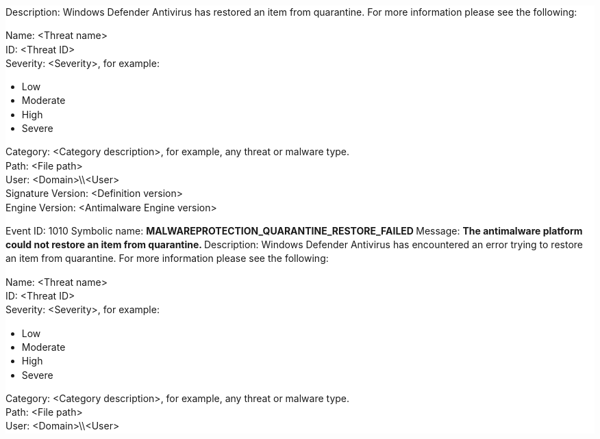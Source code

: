 <td>
Description:
</td>
<td >
Windows Defender Antivirus has restored an item from quarantine. For more information please see the following:
<dl>
<dt>Name: &lt;Threat name&gt;</dt>
<dt>ID: &lt;Threat ID&gt;</dt>
<dt>Severity: &lt;Severity&gt;, for example:<ul>
<li>Low</li>
<li>Moderate</li>
<li>High</li>
<li>Severe</li>
</ul>
</dt>
<dt>Category: &lt;Category description&gt;, for example, any threat or malware type.</dt>
<dt>Path: &lt;File path&gt;</dt>
<dt>User: &lt;Domain&gt;\\&lt;User&gt;</dt>
<dt>Signature Version: &lt;Definition version&gt;</dt>
<dt>Engine Version: &lt;Antimalware Engine version&gt;</dt>
</dl>
</td>
</tr>
<tr>
<th colspan="2">Event ID: 1010</th>
</tr>
<tr><td>
Symbolic name:
</td>
<td >
<b>MALWAREPROTECTION_QUARANTINE_RESTORE_FAILED
</b>
</td>
</tr>
<tr>
<td>
Message:
</td>
<td >
<b>The antimalware platform could not restore an item from quarantine.
</b>
</td>
</tr>
<tr>
<td>
Description:
</td>
<td >
Windows Defender Antivirus has encountered an error trying to restore an item from quarantine. For more information please see the following:
<dl>
<dt>Name: &lt;Threat name&gt;</dt>
<dt>ID: &lt;Threat ID&gt;</dt>
<dt>Severity: &lt;Severity&gt;, for example:<ul>
<li>Low</li>
<li>Moderate</li>
<li>High</li>
<li>Severe</li>
</ul>
</dt>
<dt>Category: &lt;Category description&gt;, for example, any threat or malware type.</dt>
<dt>Path: &lt;File path&gt;</dt>
<dt>User: &lt;Domain&gt;\\&lt;User&gt;</dt>